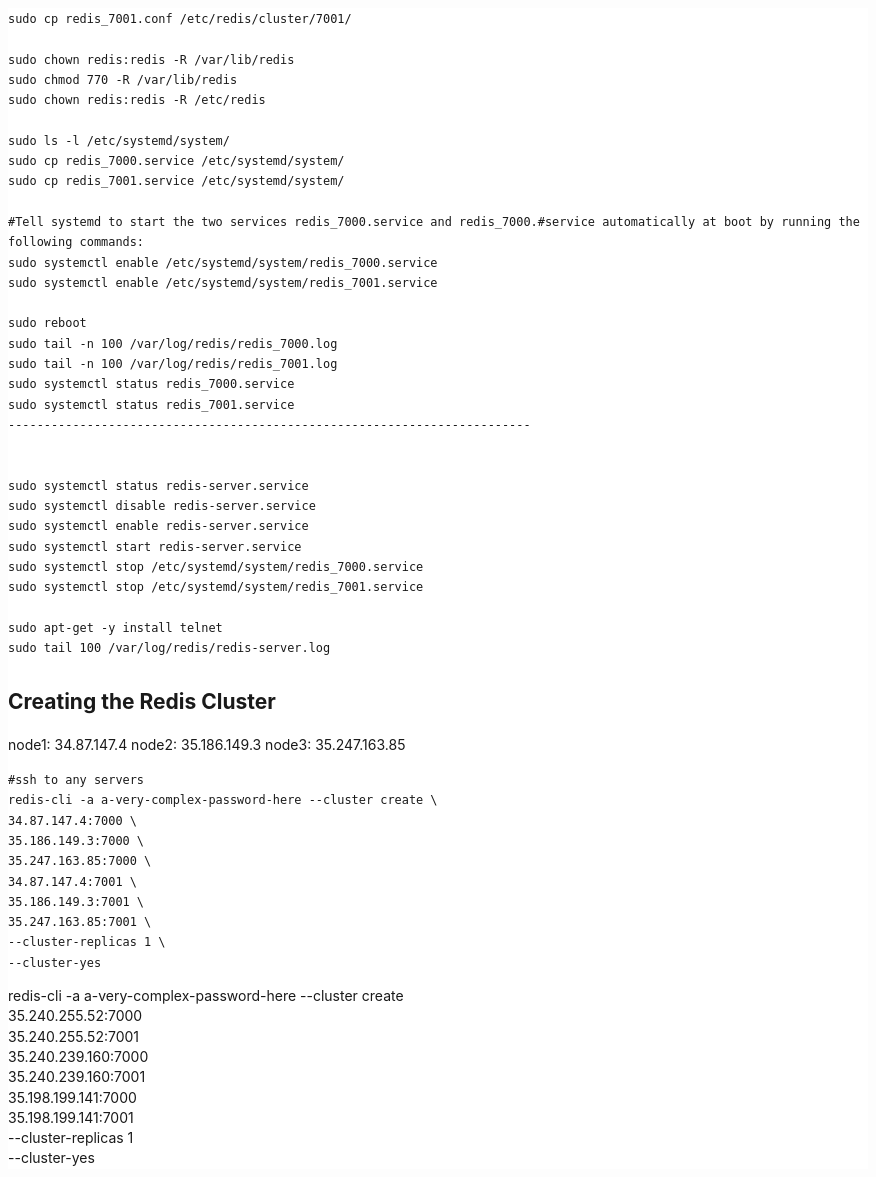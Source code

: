 ```
sudo cp redis_7001.conf /etc/redis/cluster/7001/

sudo chown redis:redis -R /var/lib/redis
sudo chmod 770 -R /var/lib/redis
sudo chown redis:redis -R /etc/redis

sudo ls -l /etc/systemd/system/
sudo cp redis_7000.service /etc/systemd/system/
sudo cp redis_7001.service /etc/systemd/system/

#Tell systemd to start the two services redis_7000.service and redis_7000.#service automatically at boot by running the following commands:
sudo systemctl enable /etc/systemd/system/redis_7000.service
sudo systemctl enable /etc/systemd/system/redis_7001.service

sudo reboot
sudo tail -n 100 /var/log/redis/redis_7000.log
sudo tail -n 100 /var/log/redis/redis_7001.log
sudo systemctl status redis_7000.service
sudo systemctl status redis_7001.service
-------------------------------------------------------------------------


sudo systemctl status redis-server.service
sudo systemctl disable redis-server.service
sudo systemctl enable redis-server.service
sudo systemctl start redis-server.service
sudo systemctl stop /etc/systemd/system/redis_7000.service
sudo systemctl stop /etc/systemd/system/redis_7001.service

sudo apt-get -y install telnet
sudo tail 100 /var/log/redis/redis-server.log
```

## Creating the Redis Cluster
node1: 34.87.147.4
node2: 35.186.149.3
node3: 35.247.163.85
```
#ssh to any servers
redis-cli -a a-very-complex-password-here --cluster create \
34.87.147.4:7000 \
35.186.149.3:7000 \
35.247.163.85:7000 \
34.87.147.4:7001 \
35.186.149.3:7001 \
35.247.163.85:7001 \
--cluster-replicas 1 \
--cluster-yes
```
redis-cli -a a-very-complex-password-here --cluster create \
35.240.255.52:7000 \
35.240.255.52:7001 \
35.240.239.160:7000 \
35.240.239.160:7001 \
35.198.199.141:7000 \
35.198.199.141:7001 \
--cluster-replicas 1 \
--cluster-yes
